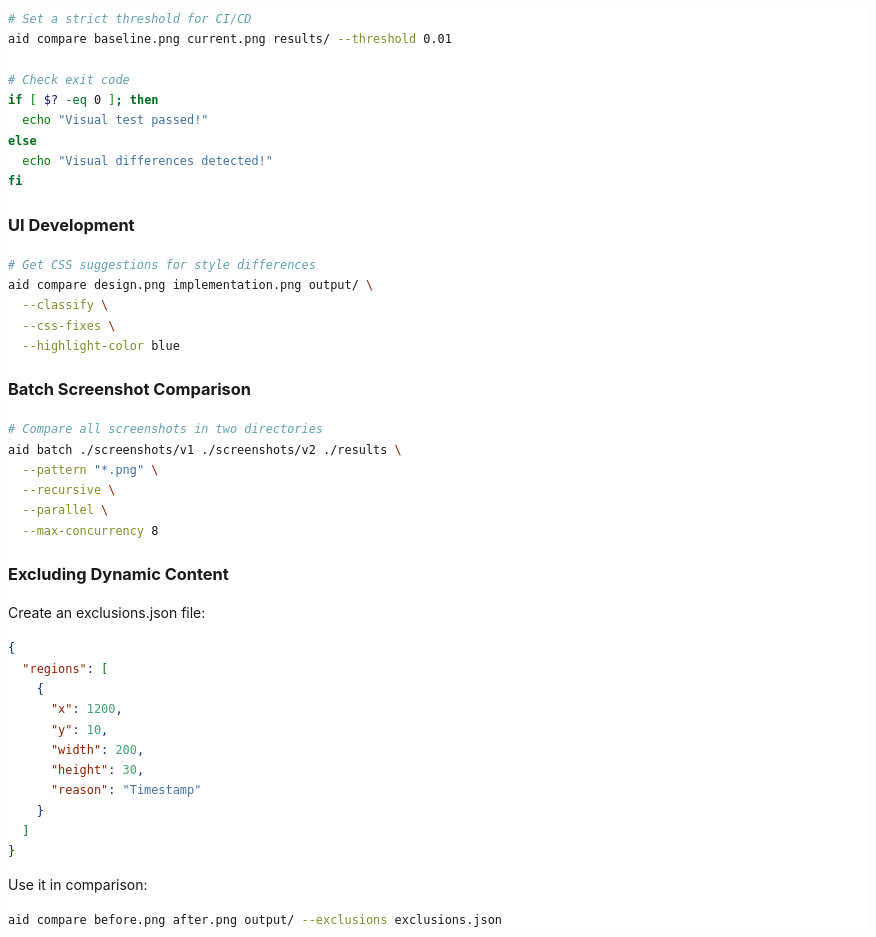 ```bash
# Set a strict threshold for CI/CD
aid compare baseline.png current.png results/ --threshold 0.01

# Check exit code
if [ $? -eq 0 ]; then
  echo "Visual test passed!"
else
  echo "Visual differences detected!"
fi
```

### UI Development

```bash
# Get CSS suggestions for style differences
aid compare design.png implementation.png output/ \
  --classify \
  --css-fixes \
  --highlight-color blue
```

### Batch Screenshot Comparison

```bash
# Compare all screenshots in two directories
aid batch ./screenshots/v1 ./screenshots/v2 ./results \
  --pattern "*.png" \
  --recursive \
  --parallel \
  --max-concurrency 8
```

### Excluding Dynamic Content

Create an exclusions.json file:

```json
{
  "regions": [
    {
      "x": 1200,
      "y": 10,
      "width": 200,
      "height": 30,
      "reason": "Timestamp"
    }
  ]
}
```

Use it in comparison:

```bash
aid compare before.png after.png output/ --exclusions exclusions.json
```
